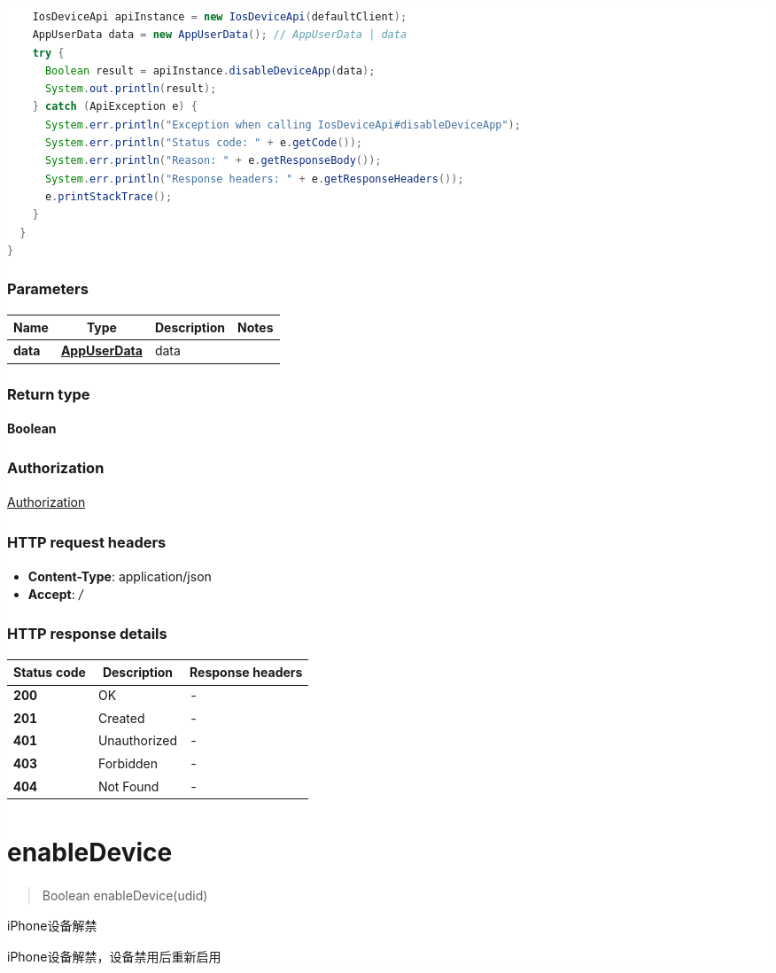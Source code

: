 ```java
    IosDeviceApi apiInstance = new IosDeviceApi(defaultClient);
    AppUserData data = new AppUserData(); // AppUserData | data
    try {
      Boolean result = apiInstance.disableDeviceApp(data);
      System.out.println(result);
    } catch (ApiException e) {
      System.err.println("Exception when calling IosDeviceApi#disableDeviceApp");
      System.err.println("Status code: " + e.getCode());
      System.err.println("Reason: " + e.getResponseBody());
      System.err.println("Response headers: " + e.getResponseHeaders());
      e.printStackTrace();
    }
  }
}
```

### Parameters

Name | Type | Description  | Notes
------------- | ------------- | ------------- | -------------
 **data** | [**AppUserData**](AppUserData.md)| data |

### Return type

**Boolean**

### Authorization

[Authorization](../README.md#Authorization)

### HTTP request headers

 - **Content-Type**: application/json
 - **Accept**: */*

### HTTP response details
| Status code | Description | Response headers |
|-------------|-------------|------------------|
**200** | OK |  -  |
**201** | Created |  -  |
**401** | Unauthorized |  -  |
**403** | Forbidden |  -  |
**404** | Not Found |  -  |

<a name="enableDevice"></a>
# **enableDevice**
> Boolean enableDevice(udid)

iPhone设备解禁

iPhone设备解禁，设备禁用后重新启用
